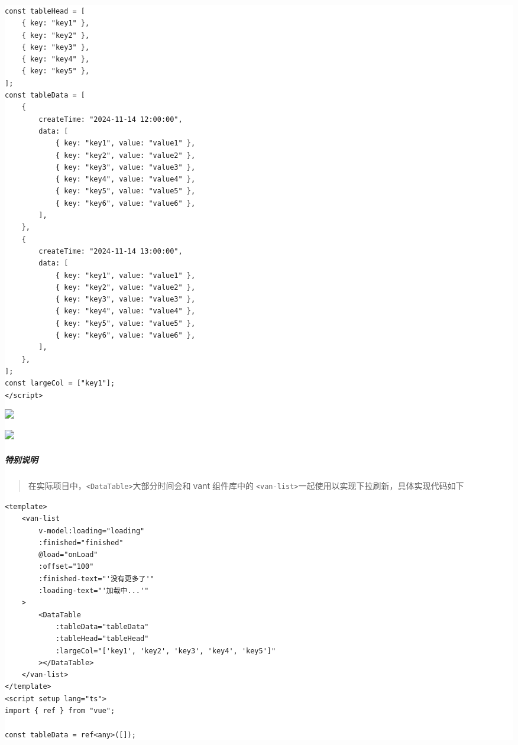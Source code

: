 ```vue
const tableHead = [
    { key: "key1" },
    { key: "key2" },
    { key: "key3" },
    { key: "key4" },
    { key: "key5" },
];
const tableData = [
    {
        createTime: "2024-11-14 12:00:00",
        data: [
            { key: "key1", value: "value1" },
            { key: "key2", value: "value2" },
            { key: "key3", value: "value3" },
            { key: "key4", value: "value4" },
            { key: "key5", value: "value5" },
            { key: "key6", value: "value6" },
        ],
    },
    {
        createTime: "2024-11-14 13:00:00",
        data: [
            { key: "key1", value: "value1" },
            { key: "key2", value: "value2" },
            { key: "key3", value: "value3" },
            { key: "key4", value: "value4" },
            { key: "key5", value: "value5" },
            { key: "key6", value: "value6" },
        ],
    },
];
const largeCol = ["key1"];
</script>
```

![](http://154.8.198.192:40027/i/2025/02/27/1740662842.webp)

![](http://154.8.198.192:40027/i/2025/02/27/1740662857.webp)

##### 特别说明

> 在实际项目中，`<DataTable>`大部分时间会和 vant 组件库中的 `<van-list>`一起使用以实现下拉刷新，具体实现代码如下

```vue
<template>
    <van-list
        v-model:loading="loading"
        :finished="finished"
        @load="onLoad"
        :offset="100"
        :finished-text="'没有更多了'"
        :loading-text="'加载中...'"
    >
        <DataTable
            :tableData="tableData"
            :tableHead="tableHead"
            :largeCol="['key1', 'key2', 'key3', 'key4', 'key5']"
        ></DataTable>
    </van-list>
</template>
<script setup lang="ts">
import { ref } from "vue";

const tableData = ref<any>([]);
```